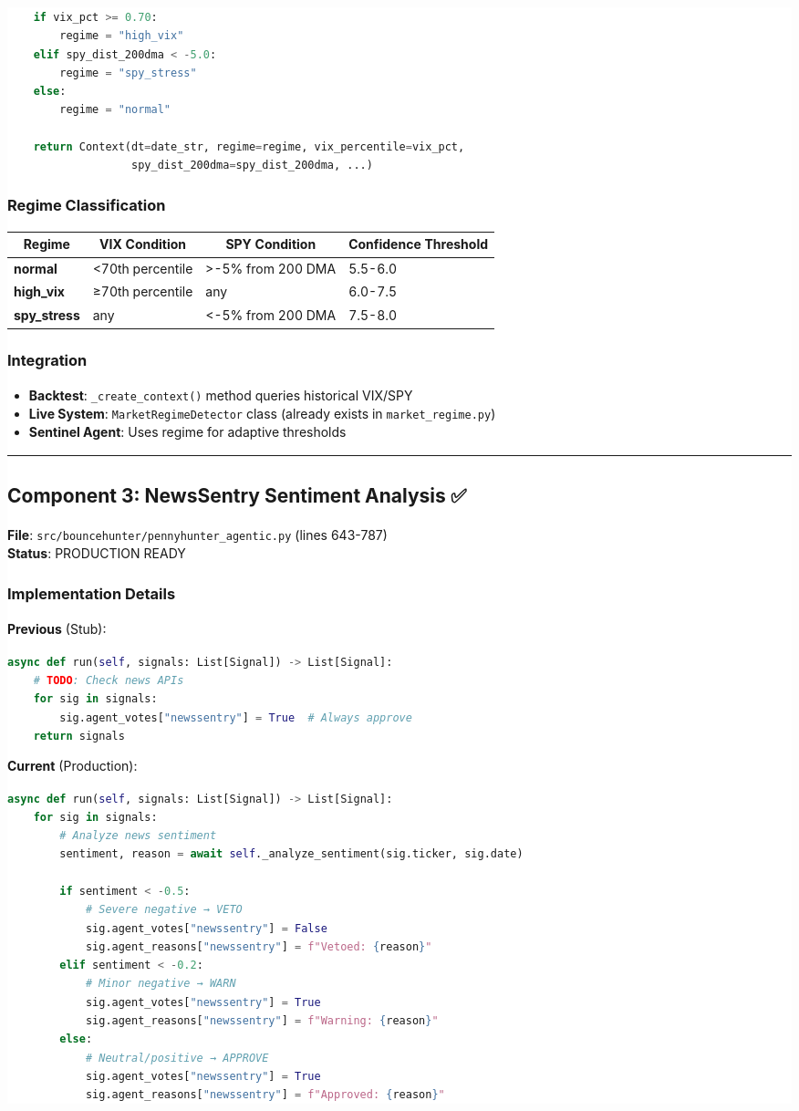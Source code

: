 ```python
    if vix_pct >= 0.70:
        regime = "high_vix"
    elif spy_dist_200dma < -5.0:
        regime = "spy_stress"
    else:
        regime = "normal"
    
    return Context(dt=date_str, regime=regime, vix_percentile=vix_pct, 
                   spy_dist_200dma=spy_dist_200dma, ...)
```

### Regime Classification

| Regime | VIX Condition | SPY Condition | Confidence Threshold |
|--------|---------------|---------------|---------------------|
| **normal** | <70th percentile | >-5% from 200 DMA | 5.5-6.0 |
| **high_vix** | ≥70th percentile | any | 6.0-7.5 |
| **spy_stress** | any | <-5% from 200 DMA | 7.5-8.0 |

### Integration
- **Backtest**: `_create_context()` method queries historical VIX/SPY
- **Live System**: `MarketRegimeDetector` class (already exists in `market_regime.py`)
- **Sentinel Agent**: Uses regime for adaptive thresholds

---

## Component 3: NewsSentry Sentiment Analysis ✅

**File**: `src/bouncehunter/pennyhunter_agentic.py` (lines 643-787)  
**Status**: PRODUCTION READY

### Implementation Details

**Previous** (Stub):
```python
async def run(self, signals: List[Signal]) -> List[Signal]:
    # TODO: Check news APIs
    for sig in signals:
        sig.agent_votes["newssentry"] = True  # Always approve
    return signals
```

**Current** (Production):
```python
async def run(self, signals: List[Signal]) -> List[Signal]:
    for sig in signals:
        # Analyze news sentiment
        sentiment, reason = await self._analyze_sentiment(sig.ticker, sig.date)
        
        if sentiment < -0.5:
            # Severe negative → VETO
            sig.agent_votes["newssentry"] = False
            sig.agent_reasons["newssentry"] = f"Vetoed: {reason}"
        elif sentiment < -0.2:
            # Minor negative → WARN
            sig.agent_votes["newssentry"] = True
            sig.agent_reasons["newssentry"] = f"Warning: {reason}"
        else:
            # Neutral/positive → APPROVE
            sig.agent_votes["newssentry"] = True
            sig.agent_reasons["newssentry"] = f"Approved: {reason}"
```
